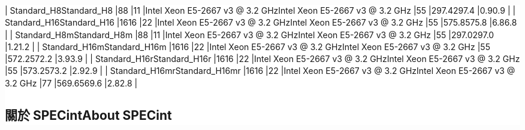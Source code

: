 | <span data-ttu-id="f91fb-264">Standard_H8</span><span class="sxs-lookup"><span data-stu-id="f91fb-264">Standard_H8</span></span> |<span data-ttu-id="f91fb-265">8</span><span class="sxs-lookup"><span data-stu-id="f91fb-265">8</span></span> |<span data-ttu-id="f91fb-266">1</span><span class="sxs-lookup"><span data-stu-id="f91fb-266">1</span></span> |<span data-ttu-id="f91fb-267">Intel Xeon E5-2667 v3 @ 3.2 GHz</span><span class="sxs-lookup"><span data-stu-id="f91fb-267">Intel Xeon E5-2667 v3 @ 3.2 GHz</span></span> |<span data-ttu-id="f91fb-268">5</span><span class="sxs-lookup"><span data-stu-id="f91fb-268">5</span></span> |<span data-ttu-id="f91fb-269">297.4</span><span class="sxs-lookup"><span data-stu-id="f91fb-269">297.4</span></span> |<span data-ttu-id="f91fb-270">0.9</span><span class="sxs-lookup"><span data-stu-id="f91fb-270">0.9</span></span> |
| <span data-ttu-id="f91fb-271">Standard_H16</span><span class="sxs-lookup"><span data-stu-id="f91fb-271">Standard_H16</span></span> |<span data-ttu-id="f91fb-272">16</span><span class="sxs-lookup"><span data-stu-id="f91fb-272">16</span></span> |<span data-ttu-id="f91fb-273">2</span><span class="sxs-lookup"><span data-stu-id="f91fb-273">2</span></span> |<span data-ttu-id="f91fb-274">Intel Xeon E5-2667 v3 @ 3.2 GHz</span><span class="sxs-lookup"><span data-stu-id="f91fb-274">Intel Xeon E5-2667 v3 @ 3.2 GHz</span></span> |<span data-ttu-id="f91fb-275">5</span><span class="sxs-lookup"><span data-stu-id="f91fb-275">5</span></span> |<span data-ttu-id="f91fb-276">575.8</span><span class="sxs-lookup"><span data-stu-id="f91fb-276">575.8</span></span> |<span data-ttu-id="f91fb-277">6.8</span><span class="sxs-lookup"><span data-stu-id="f91fb-277">6.8</span></span> |
| <span data-ttu-id="f91fb-278">Standard_H8m</span><span class="sxs-lookup"><span data-stu-id="f91fb-278">Standard_H8m</span></span> |<span data-ttu-id="f91fb-279">8</span><span class="sxs-lookup"><span data-stu-id="f91fb-279">8</span></span> |<span data-ttu-id="f91fb-280">1</span><span class="sxs-lookup"><span data-stu-id="f91fb-280">1</span></span> |<span data-ttu-id="f91fb-281">Intel Xeon E5-2667 v3 @ 3.2 GHz</span><span class="sxs-lookup"><span data-stu-id="f91fb-281">Intel Xeon E5-2667 v3 @ 3.2 GHz</span></span> |<span data-ttu-id="f91fb-282">5</span><span class="sxs-lookup"><span data-stu-id="f91fb-282">5</span></span> |<span data-ttu-id="f91fb-283">297.0</span><span class="sxs-lookup"><span data-stu-id="f91fb-283">297.0</span></span> |<span data-ttu-id="f91fb-284">1.2</span><span class="sxs-lookup"><span data-stu-id="f91fb-284">1.2</span></span> |
| <span data-ttu-id="f91fb-285">Standard_H16m</span><span class="sxs-lookup"><span data-stu-id="f91fb-285">Standard_H16m</span></span> |<span data-ttu-id="f91fb-286">16</span><span class="sxs-lookup"><span data-stu-id="f91fb-286">16</span></span> |<span data-ttu-id="f91fb-287">2</span><span class="sxs-lookup"><span data-stu-id="f91fb-287">2</span></span> |<span data-ttu-id="f91fb-288">Intel Xeon E5-2667 v3 @ 3.2 GHz</span><span class="sxs-lookup"><span data-stu-id="f91fb-288">Intel Xeon E5-2667 v3 @ 3.2 GHz</span></span> |<span data-ttu-id="f91fb-289">5</span><span class="sxs-lookup"><span data-stu-id="f91fb-289">5</span></span> |<span data-ttu-id="f91fb-290">572.2</span><span class="sxs-lookup"><span data-stu-id="f91fb-290">572.2</span></span> |<span data-ttu-id="f91fb-291">3.9</span><span class="sxs-lookup"><span data-stu-id="f91fb-291">3.9</span></span> |
| <span data-ttu-id="f91fb-292">Standard_H16r</span><span class="sxs-lookup"><span data-stu-id="f91fb-292">Standard_H16r</span></span> |<span data-ttu-id="f91fb-293">16</span><span class="sxs-lookup"><span data-stu-id="f91fb-293">16</span></span> |<span data-ttu-id="f91fb-294">2</span><span class="sxs-lookup"><span data-stu-id="f91fb-294">2</span></span> |<span data-ttu-id="f91fb-295">Intel Xeon E5-2667 v3 @ 3.2 GHz</span><span class="sxs-lookup"><span data-stu-id="f91fb-295">Intel Xeon E5-2667 v3 @ 3.2 GHz</span></span> |<span data-ttu-id="f91fb-296">5</span><span class="sxs-lookup"><span data-stu-id="f91fb-296">5</span></span> |<span data-ttu-id="f91fb-297">573.2</span><span class="sxs-lookup"><span data-stu-id="f91fb-297">573.2</span></span> |<span data-ttu-id="f91fb-298">2.9</span><span class="sxs-lookup"><span data-stu-id="f91fb-298">2.9</span></span> |
| <span data-ttu-id="f91fb-299">Standard_H16mr</span><span class="sxs-lookup"><span data-stu-id="f91fb-299">Standard_H16mr</span></span> |<span data-ttu-id="f91fb-300">16</span><span class="sxs-lookup"><span data-stu-id="f91fb-300">16</span></span> |<span data-ttu-id="f91fb-301">2</span><span class="sxs-lookup"><span data-stu-id="f91fb-301">2</span></span> |<span data-ttu-id="f91fb-302">Intel Xeon E5-2667 v3 @ 3.2 GHz</span><span class="sxs-lookup"><span data-stu-id="f91fb-302">Intel Xeon E5-2667 v3 @ 3.2 GHz</span></span> |<span data-ttu-id="f91fb-303">7</span><span class="sxs-lookup"><span data-stu-id="f91fb-303">7</span></span> |<span data-ttu-id="f91fb-304">569.6</span><span class="sxs-lookup"><span data-stu-id="f91fb-304">569.6</span></span> |<span data-ttu-id="f91fb-305">2.8</span><span class="sxs-lookup"><span data-stu-id="f91fb-305">2.8</span></span> |

## <a name="about-specint"></a><span data-ttu-id="f91fb-306">關於 SPECint</span><span class="sxs-lookup"><span data-stu-id="f91fb-306">About SPECint</span></span>